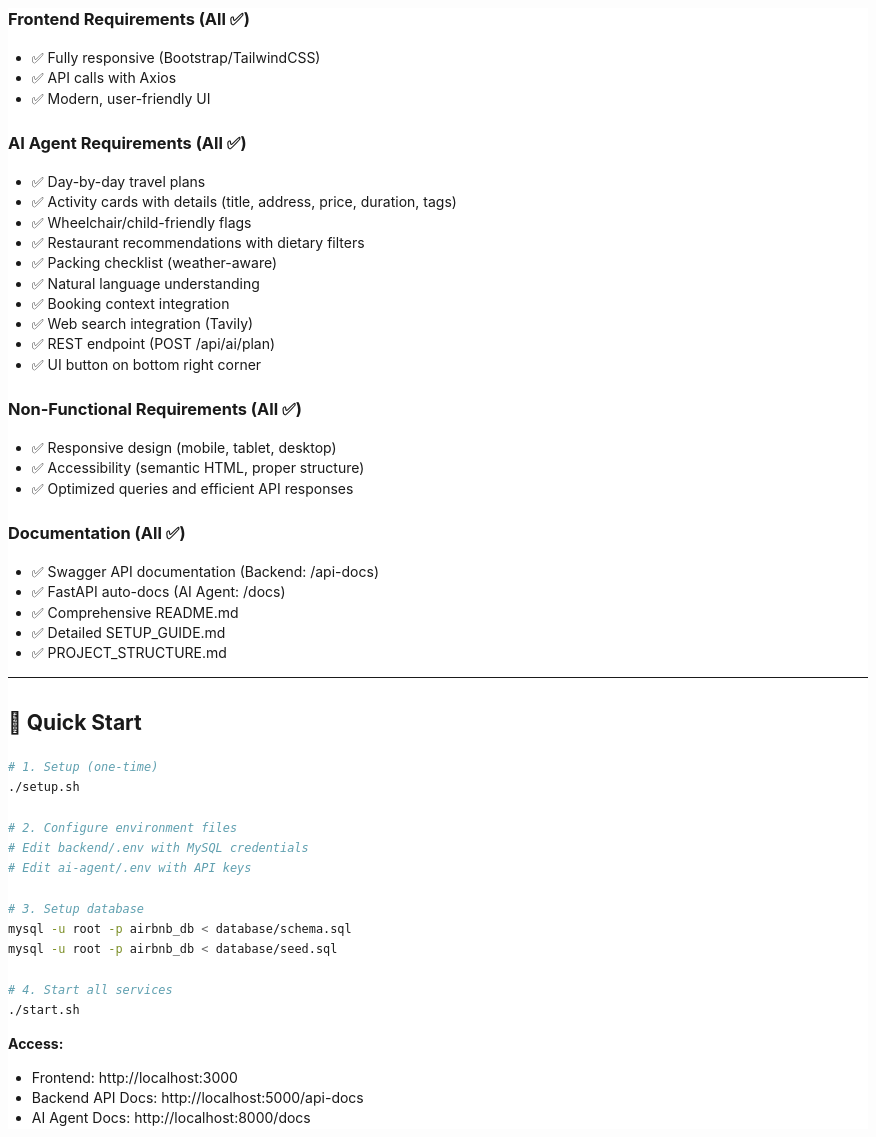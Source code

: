 ### Frontend Requirements (All ✅)
- ✅ Fully responsive (Bootstrap/TailwindCSS)
- ✅ API calls with Axios
- ✅ Modern, user-friendly UI

### AI Agent Requirements (All ✅)
- ✅ Day-by-day travel plans
- ✅ Activity cards with details (title, address, price, duration, tags)
- ✅ Wheelchair/child-friendly flags
- ✅ Restaurant recommendations with dietary filters
- ✅ Packing checklist (weather-aware)
- ✅ Natural language understanding
- ✅ Booking context integration
- ✅ Web search integration (Tavily)
- ✅ REST endpoint (POST /api/ai/plan)
- ✅ UI button on bottom right corner

### Non-Functional Requirements (All ✅)
- ✅ Responsive design (mobile, tablet, desktop)
- ✅ Accessibility (semantic HTML, proper structure)
- ✅ Optimized queries and efficient API responses

### Documentation (All ✅)
- ✅ Swagger API documentation (Backend: /api-docs)
- ✅ FastAPI auto-docs (AI Agent: /docs)
- ✅ Comprehensive README.md
- ✅ Detailed SETUP_GUIDE.md
- ✅ PROJECT_STRUCTURE.md

---

## 🚀 Quick Start

```bash
# 1. Setup (one-time)
./setup.sh

# 2. Configure environment files
# Edit backend/.env with MySQL credentials
# Edit ai-agent/.env with API keys

# 3. Setup database
mysql -u root -p airbnb_db < database/schema.sql
mysql -u root -p airbnb_db < database/seed.sql

# 4. Start all services
./start.sh
```

**Access:**
- Frontend: http://localhost:3000
- Backend API Docs: http://localhost:5000/api-docs
- AI Agent Docs: http://localhost:8000/docs
